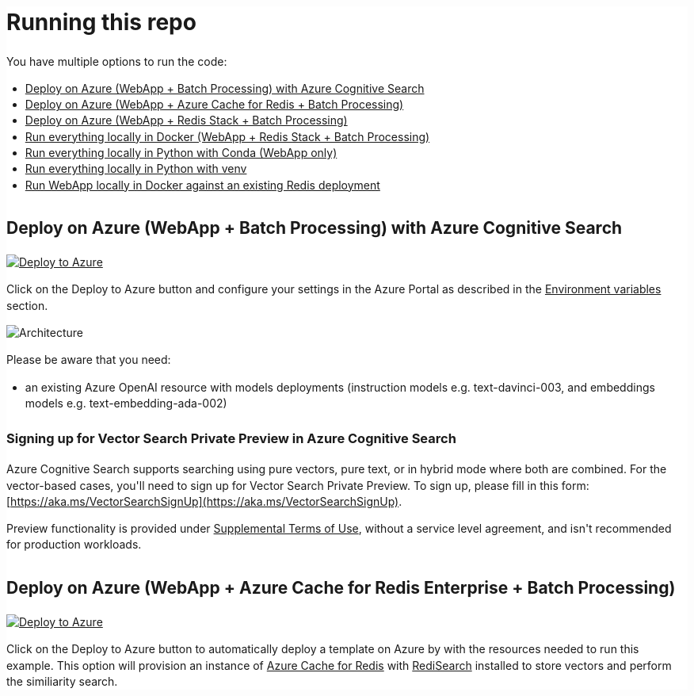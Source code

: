 # Running this repo
You have multiple options to run the code:
-   [Deploy on Azure (WebApp + Batch Processing) with Azure Cognitive Search](#deploy-on-azure-webapp--batch-processing-with-azure-cognitive-search)
-   [Deploy on Azure (WebApp + Azure Cache for Redis + Batch Processing)](#deploy-on-azure-webapp--azure-cache-for-redis-enterprise--batch-processing)
-   [Deploy on Azure (WebApp + Redis Stack + Batch Processing)](#deploy-on-azure-webapp--redis-stack--batch-processing)
-   [Run everything locally in Docker (WebApp + Redis Stack + Batch Processing)](#run-everything-locally-in-docker-webapp--redis-stack--batch-processing)
-   [Run everything locally in Python with Conda (WebApp only)](#run-everything-locally-in-python-with-conda-webapp-only)
-   [Run everything locally in Python with venv](#run-everything-locally-in-python-with-venv)
-   [Run WebApp locally in Docker against an existing Redis deployment](#run-webapp-locally-in-docker-against-an-existing-redis-deployment)

## Deploy on Azure (WebApp + Batch Processing) with Azure Cognitive Search
[![Deploy to Azure](https://aka.ms/deploytoazurebutton)](https://portal.azure.com/#create/Microsoft.Template/uri/https%3A%2F%2Fraw.githubusercontent.com%2psterk1%2Fazure-open-ai-embeddings-qna%2Fmain%2Finfrastructure%2Fdeployment_ACS.json)

Click on the Deploy to Azure button and configure your settings in the Azure Portal as described in the [Environment variables](#environment-variables) section.

![Architecture](docs/architecture_acs.png)

Please be aware that you need:
-   an existing Azure OpenAI resource with models deployments (instruction models e.g. text-davinci-003, and embeddings models e.g. text-embedding-ada-002)

### Signing up for Vector Search Private Preview in Azure Cognitive Search
Azure Cognitive Search supports searching using pure vectors, pure text, or in hybrid mode where both are combined. For the vector-based cases, you'll need to sign up for Vector Search Private Preview. To sign up, please fill in this form: [https://aka.ms/VectorSearchSignUp](https://aka.ms/VectorSearchSignUp).

Preview functionality is provided under [Supplemental Terms of Use](https://azure.microsoft.com/en-us/support/legal/preview-supplemental-terms/), without a service level agreement, and isn't recommended for production workloads.


## Deploy on Azure (WebApp + Azure Cache for Redis Enterprise + Batch Processing)
[![Deploy to Azure](https://aka.ms/deploytoazurebutton)](https://portal.azure.com/#create/Microsoft.Template/uri/https%3A%2F%2Fraw.githubusercontent.com%2psterk1%2Fazure-open-ai-embeddings-qna%2Fmain%2Finfrastructure%2FdeploymentACRE.json)

Click on the Deploy to Azure button to automatically deploy a template on Azure by with the resources needed to run this example. This option will provision an instance of [Azure Cache for Redis](https://learn.microsoft.com/azure/azure-cache-for-redis/cache-overview) with [RediSearch](https://learn.microsoft.com/azure/azure-cache-for-redis/cache-redis-modules#redisearch) installed to store vectors and perform the similiarity search. 
